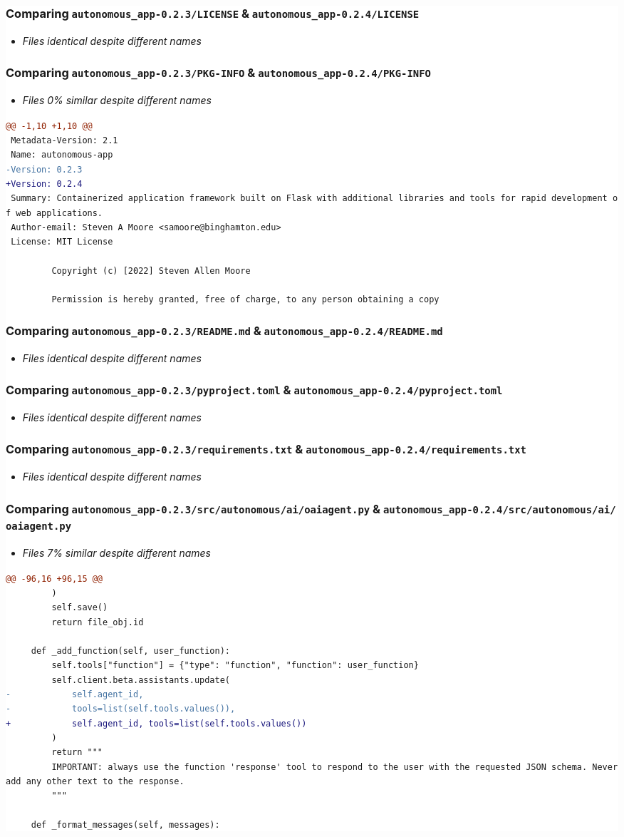 ### Comparing `autonomous_app-0.2.3/LICENSE` & `autonomous_app-0.2.4/LICENSE`

 * *Files identical despite different names*

### Comparing `autonomous_app-0.2.3/PKG-INFO` & `autonomous_app-0.2.4/PKG-INFO`

 * *Files 0% similar despite different names*

```diff
@@ -1,10 +1,10 @@
 Metadata-Version: 2.1
 Name: autonomous-app
-Version: 0.2.3
+Version: 0.2.4
 Summary: Containerized application framework built on Flask with additional libraries and tools for rapid development of web applications.
 Author-email: Steven A Moore <samoore@binghamton.edu>
 License: MIT License
         
         Copyright (c) [2022] Steven Allen Moore
         
         Permission is hereby granted, free of charge, to any person obtaining a copy
```

### Comparing `autonomous_app-0.2.3/README.md` & `autonomous_app-0.2.4/README.md`

 * *Files identical despite different names*

### Comparing `autonomous_app-0.2.3/pyproject.toml` & `autonomous_app-0.2.4/pyproject.toml`

 * *Files identical despite different names*

### Comparing `autonomous_app-0.2.3/requirements.txt` & `autonomous_app-0.2.4/requirements.txt`

 * *Files identical despite different names*

### Comparing `autonomous_app-0.2.3/src/autonomous/ai/oaiagent.py` & `autonomous_app-0.2.4/src/autonomous/ai/oaiagent.py`

 * *Files 7% similar despite different names*

```diff
@@ -96,16 +96,15 @@
         )
         self.save()
         return file_obj.id
 
     def _add_function(self, user_function):
         self.tools["function"] = {"type": "function", "function": user_function}
         self.client.beta.assistants.update(
-            self.agent_id,
-            tools=list(self.tools.values()),
+            self.agent_id, tools=list(self.tools.values())
         )
         return """
         IMPORTANT: always use the function 'response' tool to respond to the user with the requested JSON schema. Never add any other text to the response.
         """
 
     def _format_messages(self, messages):
```